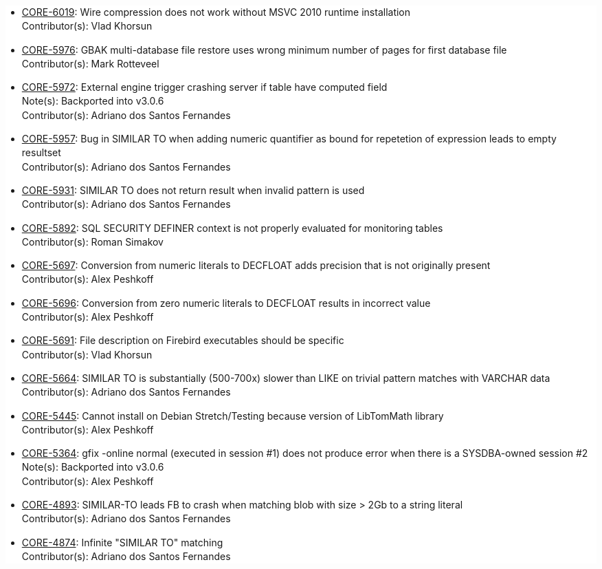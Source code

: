 * [CORE-6019](http://tracker.firebirdsql.org/browse/CORE-6019): Wire compression does not work without MSVC 2010 runtime installation  
  Contributor(s): Vlad Khorsun

* [CORE-5976](http://tracker.firebirdsql.org/browse/CORE-5976): GBAK multi-database file restore uses wrong minimum number of pages for first database file  
  Contributor(s): Mark Rotteveel

* [CORE-5972](http://tracker.firebirdsql.org/browse/CORE-5972): External engine trigger crashing server if table have computed field  
  Note(s): Backported into v3.0.6  
  Contributor(s): Adriano dos Santos Fernandes

* [CORE-5957](http://tracker.firebirdsql.org/browse/CORE-5957): Bug in SIMILAR TO when adding numeric quantifier as bound for repetetion of expression leads to empty resultset  
  Contributor(s): Adriano dos Santos Fernandes

* [CORE-5931](http://tracker.firebirdsql.org/browse/CORE-5931): SIMILAR TO does not return result when invalid pattern is used  
  Contributor(s): Adriano dos Santos Fernandes

* [CORE-5892](http://tracker.firebirdsql.org/browse/CORE-5892): SQL SECURITY DEFINER context is not properly evaluated for monitoring tables  
  Contributor(s): Roman Simakov

* [CORE-5697](http://tracker.firebirdsql.org/browse/CORE-5697): Conversion from numeric literals to DECFLOAT adds precision that is not originally present  
  Contributor(s): Alex Peshkoff

* [CORE-5696](http://tracker.firebirdsql.org/browse/CORE-5696): Conversion from zero numeric literals to DECFLOAT results in incorrect value  
  Contributor(s): Alex Peshkoff

* [CORE-5691](http://tracker.firebirdsql.org/browse/CORE-5691): File description on Firebird executables should be specific  
  Contributor(s): Vlad Khorsun

* [CORE-5664](http://tracker.firebirdsql.org/browse/CORE-5664): SIMILAR TO is substantially (500-700x) slower than LIKE on trivial pattern matches with VARCHAR data  
  Contributor(s): Adriano dos Santos Fernandes

* [CORE-5445](http://tracker.firebirdsql.org/browse/CORE-5445): Cannot install on Debian Stretch/Testing because version of LibTomMath library  
  Contributor(s): Alex Peshkoff

* [CORE-5364](http://tracker.firebirdsql.org/browse/CORE-5364): gfix -online normal <db> (executed in session #1) does not produce error when there is a SYSDBA-owned session #2  
  Note(s): Backported into v3.0.6  
  Contributor(s): Alex Peshkoff

* [CORE-4893](http://tracker.firebirdsql.org/browse/CORE-4893): SIMILAR-TO leads FB to crash when matching blob with size > 2Gb to a string literal  
  Contributor(s): Adriano dos Santos Fernandes

* [CORE-4874](http://tracker.firebirdsql.org/browse/CORE-4874): Infinite "SIMILAR TO" matching  
  Contributor(s): Adriano dos Santos Fernandes
